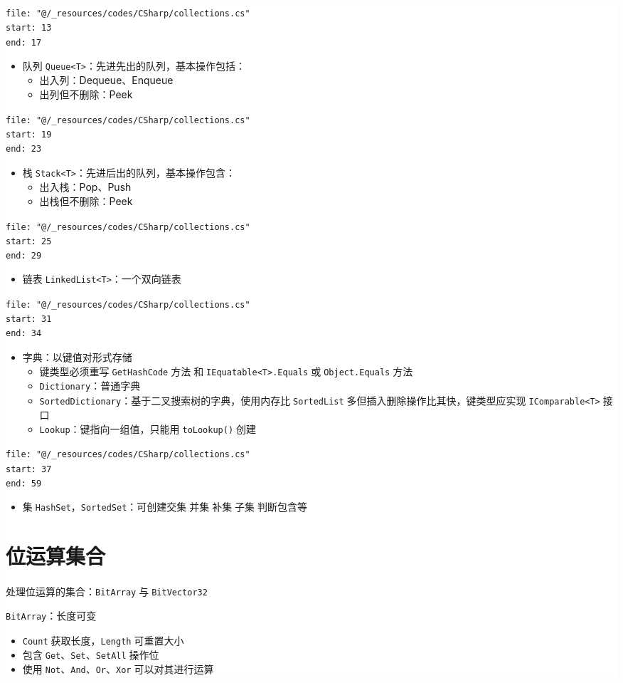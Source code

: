 ```reference
file: "@/_resources/codes/CSharp/collections.cs"
start: 13
end: 17
```

- 队列 `Queue<T>`：先进先出的队列，基本操作包括：
	- 出入列：Dequeue、Enqueue
	- 出列但不删除：Peek

```reference
file: "@/_resources/codes/CSharp/collections.cs"
start: 19
end: 23
```

- 栈 `Stack<T>`：先进后出的队列，基本操作包含：
	- 出入栈：Pop、Push
	- 出栈但不删除：Peek

```reference
file: "@/_resources/codes/CSharp/collections.cs"
start: 25
end: 29
```

- 链表 `LinkedList<T>`：一个双向链表

```reference
file: "@/_resources/codes/CSharp/collections.cs"
start: 31
end: 34
```

- 字典：以键值对形式存储
	- 键类型必须重写 `GetHashCode` 方法 和 `IEquatable<T>.Equals` 或 `Object.Equals` 方法
	- `Dictionary`：普通字典
	- `SortedDictionary`：基于二叉搜索树的字典，使用内存比 `SortedList` 多但插入删除操作比其快，键类型应实现 `IComparable<T>` 接口
	- `Lookup`：键指向一组值，只能用 `toLookup()` 创建

```reference
file: "@/_resources/codes/CSharp/collections.cs"
start: 37
end: 59
```

- 集 `HashSet`，`SortedSet`：可创建交集 并集 补集 子集 判断包含等

# 位运算集合

处理位运算的集合：`BitArray` 与 `BitVector32`

`BitArray`：长度可变
- `Count` 获取长度，`Length` 可重置大小
- 包含 `Get`、`Set`、`SetAll` 操作位
- 使用 `Not`、`And`、`Or`、`Xor` 可以对其进行运算
